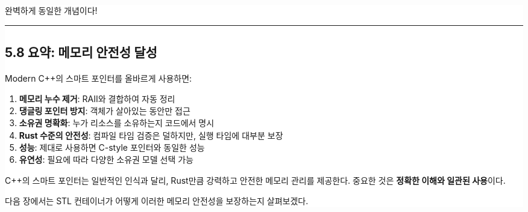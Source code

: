 완벽하게 동일한 개념이다!

--- 

## 5.8 요약: 메모리 안전성 달성
Modern C++의 스마트 포인터를 올바르게 사용하면:

1. **메모리 누수 제거**: RAII와 결합하여 자동 정리
2. **댕글링 포인터 방지**: 객체가 살아있는 동안만 접근
3. **소유권 명확화**: 누가 리소스를 소유하는지 코드에서 명시
4. **Rust 수준의 안전성**: 컴파일 타임 검증은 덜하지만, 실행 타임에 대부분 보장
5. **성능**: 제대로 사용하면 C-style 포인터와 동일한 성능
6. **유연성**: 필요에 따라 다양한 소유권 모델 선택 가능

C++의 스마트 포인터는 일반적인 인식과 달리, Rust만큼 강력하고 안전한 메모리 관리를 제공한다. 중요한 것은 **정확한 이해와 일관된 사용**이다.  
  
다음 장에서는 STL 컨테이너가 어떻게 이러한 메모리 안전성을 보장하는지 살펴보겠다.

